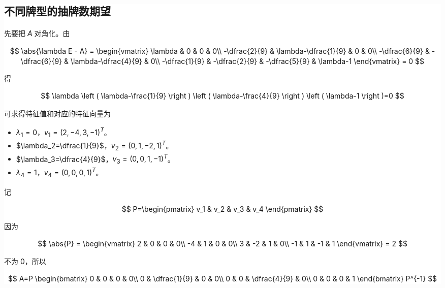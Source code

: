## 不同牌型的抽牌数期望

先要把 $A$ 对角化。由

$$
\abs{\lambda E - A} = \begin{vmatrix}
\lambda & 0 & 0 & 0\\
-\dfrac{2}{9} & \lambda-\dfrac{1}{9} & 0 & 0\\
-\dfrac{6}{9} & -\dfrac{6}{9} & \lambda-\dfrac{4}{9} & 0\\
-\dfrac{1}{9} & -\dfrac{2}{9} & -\dfrac{5}{9} & \lambda-1
\end{vmatrix} = 0
$$

得

$$
\lambda \left ( \lambda-\frac{1}{9} \right ) \left ( \lambda-\frac{4}{9} \right ) \left ( \lambda-1 \right )=0
$$

可求得特征值和对应的特征向量为

- $\lambda_1=0$，$v_1=(2,-4,3,-1)^T$。
- $\lambda_2=\dfrac{1}{9}$，$v_2=(0,1,-2,1)^T$。
- $\lambda_3=\dfrac{4}{9}$，$v_3=(0,0,1,-1)^T$。
- $\lambda_4=1$，$v_4=(0,0,0,1)^T$。

记

$$
P=\begin{pmatrix}
v_1 & v_2 & v_3 & v_4
\end{pmatrix}
$$

因为

$$
\abs{P} = \begin{vmatrix}
2 & 0 & 0 & 0\\
-4 & 1 & 0 & 0\\
3 & -2 & 1 & 0\\
-1 & 1 & -1 & 1
\end{vmatrix} = 2
$$

不为 $0$，所以

$$
A=P \begin{bmatrix}
0 & 0 & 0 & 0\\
0 & \dfrac{1}{9} & 0 & 0\\
0 & 0 & \dfrac{4}{9} & 0\\
0 & 0 & 0 & 1
\end{bmatrix} P^{-1}
$$
